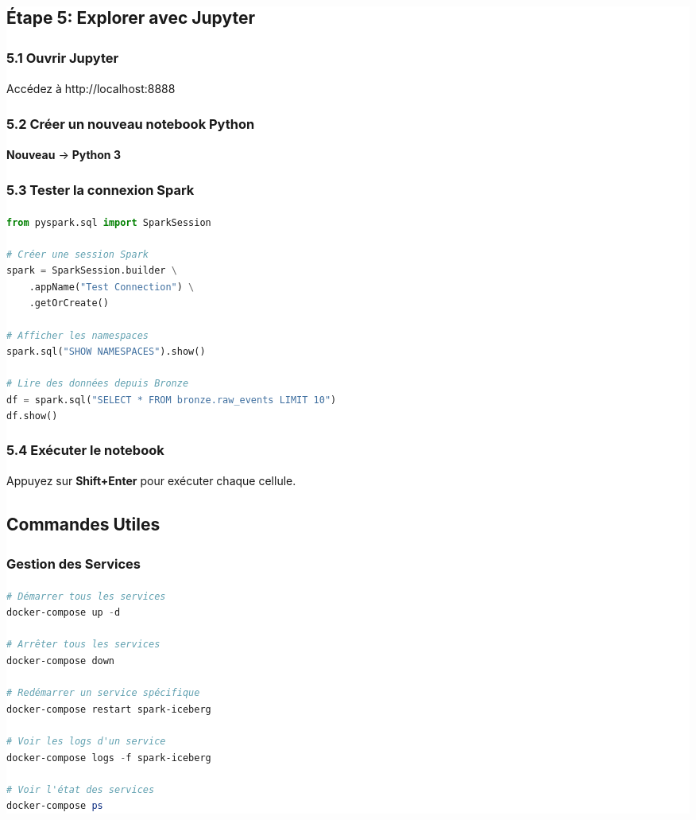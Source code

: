 ## Étape 5: Explorer avec Jupyter

### 5.1 Ouvrir Jupyter

Accédez à http://localhost:8888

### 5.2 Créer un nouveau notebook Python

**Nouveau** → **Python 3**

### 5.3 Tester la connexion Spark

```python
from pyspark.sql import SparkSession

# Créer une session Spark
spark = SparkSession.builder \
    .appName("Test Connection") \
    .getOrCreate()

# Afficher les namespaces
spark.sql("SHOW NAMESPACES").show()

# Lire des données depuis Bronze
df = spark.sql("SELECT * FROM bronze.raw_events LIMIT 10")
df.show()
```

### 5.4 Exécuter le notebook

Appuyez sur **Shift+Enter** pour exécuter chaque cellule.

## Commandes Utiles

### Gestion des Services

```powershell
# Démarrer tous les services
docker-compose up -d

# Arrêter tous les services
docker-compose down

# Redémarrer un service spécifique
docker-compose restart spark-iceberg

# Voir les logs d'un service
docker-compose logs -f spark-iceberg

# Voir l'état des services
docker-compose ps
```
